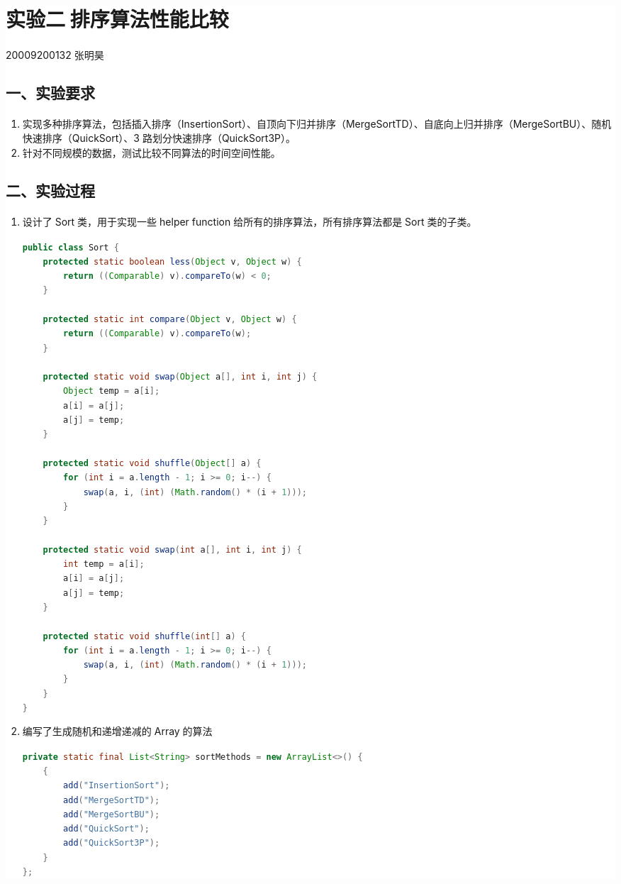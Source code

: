 # 实验二 排序算法性能比较

20009200132 张明昊

## 一、实验要求

1. 实现多种排序算法，包括插入排序（InsertionSort）、自顶向下归并排序（MergeSortTD）、自底向上归并排序（MergeSortBU）、随机快速排序（QuickSort）、3 路划分快速排序（QuickSort3P）。
2. 针对不同规模的数据，测试比较不同算法的时间空间性能。

## 二、实验过程

1.  设计了 Sort 类，用于实现一些 helper function 给所有的排序算法，所有排序算法都是 Sort 类的子类。

    ```java
    public class Sort {
        protected static boolean less(Object v, Object w) {
            return ((Comparable) v).compareTo(w) < 0;
        }

        protected static int compare(Object v, Object w) {
            return ((Comparable) v).compareTo(w);
        }

        protected static void swap(Object a[], int i, int j) {
            Object temp = a[i];
            a[i] = a[j];
            a[j] = temp;
        }

        protected static void shuffle(Object[] a) {
            for (int i = a.length - 1; i >= 0; i--) {
                swap(a, i, (int) (Math.random() * (i + 1)));
            }
        }

        protected static void swap(int a[], int i, int j) {
            int temp = a[i];
            a[i] = a[j];
            a[j] = temp;
        }

        protected static void shuffle(int[] a) {
            for (int i = a.length - 1; i >= 0; i--) {
                swap(a, i, (int) (Math.random() * (i + 1)));
            }
        }
    }
    ```

2.  编写了生成随机和递增递减的 Array 的算法

    ```java
    private static final List<String> sortMethods = new ArrayList<>() {
        {
            add("InsertionSort");
            add("MergeSortTD");
            add("MergeSortBU");
            add("QuickSort");
            add("QuickSort3P");
        }
    };

